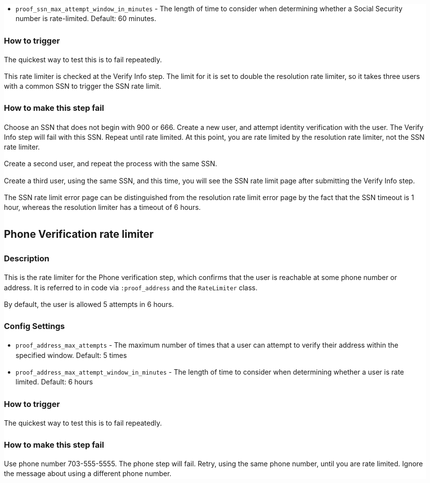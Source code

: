 - `proof_ssn_max_attempt_window_in_minutes` - The length of time to
consider when determining whether a Social Security number is
rate-limited. Default: 60 minutes.

### How to trigger
The quickest way to test this is to fail repeatedly.

This rate limiter is checked at the Verify Info step. The limit for it
is set to double the resolution rate limiter, so it takes three users
with a common SSN to trigger the SSN rate limit.

### How to make this step fail
Choose an SSN that does not begin with 900 or 666.  Create
a new user, and attempt identity verification with the user. The
Verify Info step will fail with this SSN. Repeat until rate limited.
At this point, you are rate limited by the resolution rate limiter,
not the SSN rate limiter.

Create a second user, and repeat the process with the same SSN.

Create a third user, using the same SSN, and this time, you will see
the SSN rate limit page after submitting the Verify Info step.

The SSN rate limit error page can be distinguished from the resolution
rate limit error page by the fact that the SSN timeout is 1 hour,
whereas the resolution limiter has a timeout of 6 hours.

## Phone Verification rate limiter
### Description
This is the rate limiter for the Phone verification step, which
confirms that the user is reachable at some phone number or
address. It is referred to in code via `:proof_address` and the
`RateLimiter` class.

By default, the user is allowed 5 attempts in 6 hours.

### Config Settings
- `proof_address_max_attempts` - The maximum number of times that a
user can attempt to verify their address within the specified
window. Default: 5 times

- `proof_address_max_attempt_window_in_minutes` - The length of time
to consider when determining whether a user is rate limited. Default:
6 hours

### How to trigger
The quickest way to test this is to fail repeatedly.

### How to make this step fail
Use phone number 703-555-5555. The phone step will fail. Retry,
using the same phone number, until you are rate limited. Ignore the
message about using a different phone number.
